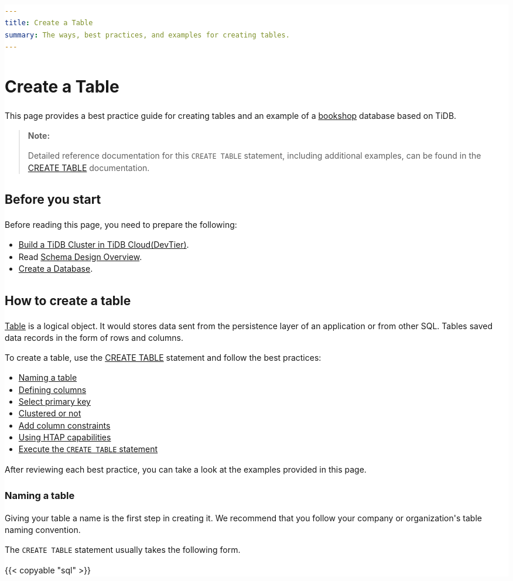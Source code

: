 ```yaml
---
title: Create a Table
summary: The ways, best practices, and examples for creating tables.
---
```


# Create a Table

This page provides a best practice guide for creating tables and an example of a [bookshop](/develop/bookshop-schema-design.md) database based on TiDB.

> **Note:**
>
> Detailed reference documentation for this `CREATE TABLE` statement, including additional examples, can be found in the [CREATE TABLE](https://docs.pingcap.com/zh/tidb/stable/sql-statement-create-table) documentation.

## Before you start

Before reading this page, you need to prepare the following:

- [Build a TiDB Cluster in TiDB Cloud(DevTier)](/develop/build-cluster-in-cloud.md).
- Read [Schema Design Overview](/develop/schema-design-overview.md).
- [Create a Database](/develop/create-database.md).

## How to create a table

[Table](/develop/schema-design-overview.md#table) is a logical object. It would stores data sent from the persistence layer of an application or from other SQL. Tables saved data records in the form of rows and columns.

To create a table, use the [CREATE TABLE](https://docs.pingcap.com/tidb/stable/sql-statement-create-table) statement and follow the best practices:

- [Naming a table](#naming-a-table)
- [Defining columns](#defining-columns)
- [Select primary key](#select-primary-key)
- [Clustered or not](#clustered-or-not)
- [Add column constraints](#add-column-constraints)
- [Using HTAP capabilities](#using-htap-capabilities)
- [Execute the `CREATE TABLE` statement](#execute-the-create-table-statement)

After reviewing each best practice, you can take a look at the examples provided in this page.

### Naming a table

Giving your table a name is the first step in creating it. We recommend that you follow your company or organization's table naming convention.

The `CREATE TABLE` statement usually takes the following form.

{{< copyable "sql" >}}
